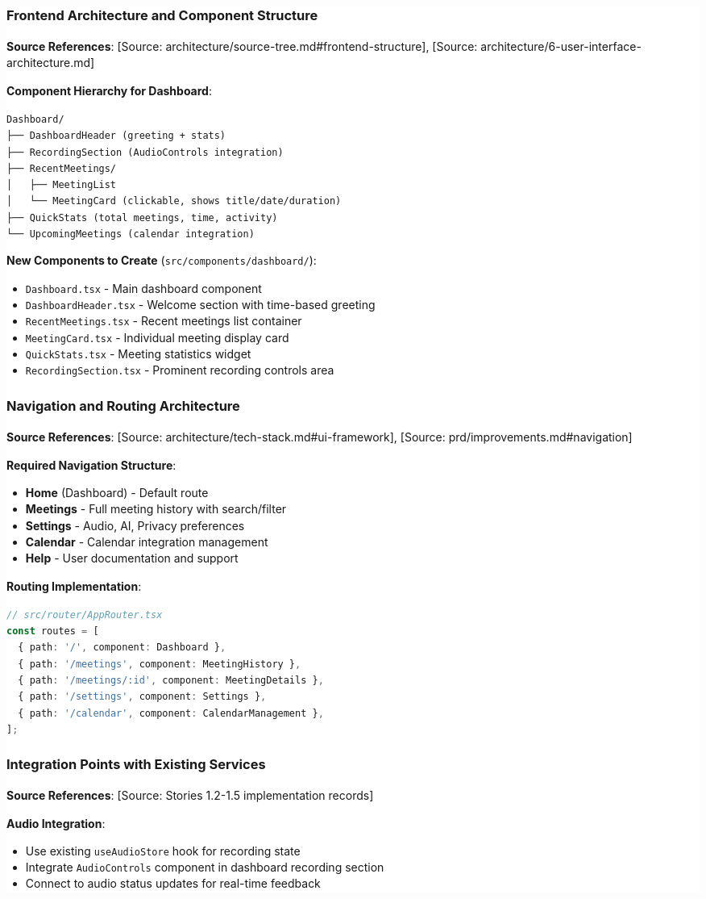 ### Frontend Architecture and Component Structure
**Source References**: [Source: architecture/source-tree.md#frontend-structure], [Source: architecture/6-user-interface-architecture.md]

**Component Hierarchy for Dashboard**:
```
Dashboard/
├── DashboardHeader (greeting + stats)
├── RecordingSection (AudioControls integration)
├── RecentMeetings/
│   ├── MeetingList
│   └── MeetingCard (clickable, shows title/date/duration)
├── QuickStats (total meetings, time, activity)
└── UpcomingMeetings (calendar integration)
```

**New Components to Create** (`src/components/dashboard/`):
- `Dashboard.tsx` - Main dashboard component
- `DashboardHeader.tsx` - Welcome section with time-based greeting
- `RecentMeetings.tsx` - Recent meetings list container
- `MeetingCard.tsx` - Individual meeting display card
- `QuickStats.tsx` - Meeting statistics widget
- `RecordingSection.tsx` - Prominent recording controls area

### Navigation and Routing Architecture
**Source References**: [Source: architecture/tech-stack.md#ui-framework], [Source: prd/improvements.md#navigation]

**Required Navigation Structure**:
- **Home** (Dashboard) - Default route
- **Meetings** - Full meeting history with search/filter
- **Settings** - Audio, AI, Privacy preferences
- **Calendar** - Calendar integration management
- **Help** - User documentation and support

**Routing Implementation**:
```typescript
// src/router/AppRouter.tsx
const routes = [
  { path: '/', component: Dashboard },
  { path: '/meetings', component: MeetingHistory },
  { path: '/meetings/:id', component: MeetingDetails },
  { path: '/settings', component: Settings },
  { path: '/calendar', component: CalendarManagement },
];
```

### Integration Points with Existing Services
**Source References**: [Source: Stories 1.2-1.5 implementation records]

**Audio Integration**:
- Use existing `useAudioStore` hook for recording state
- Integrate `AudioControls` component in dashboard recording section
- Connect to audio status updates for real-time feedback
